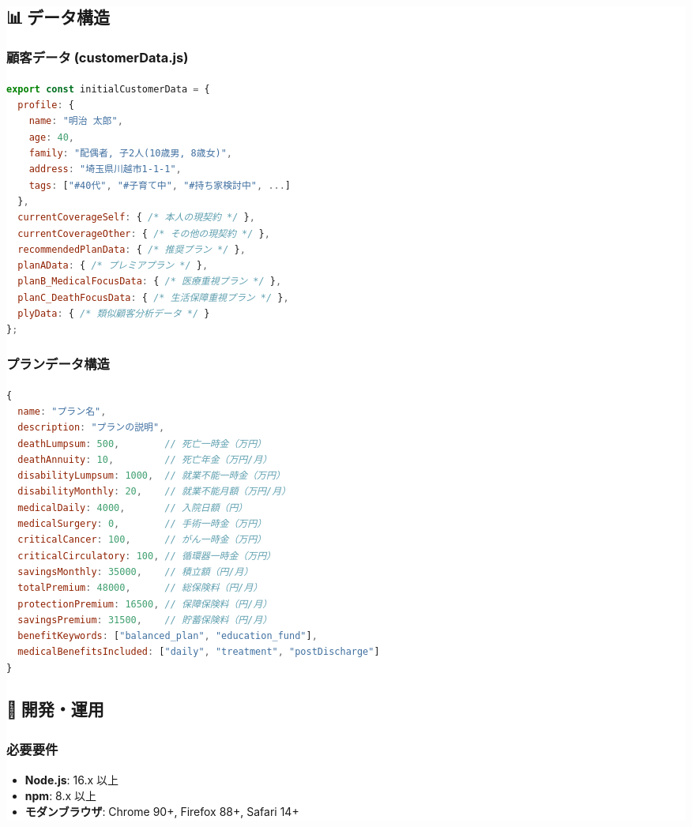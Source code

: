 ## 📊 データ構造

### 顧客データ (customerData.js)

```javascript
export const initialCustomerData = {
  profile: {
    name: "明治 太郎",
    age: 40,
    family: "配偶者, 子2人(10歳男, 8歳女)",
    address: "埼玉県川越市1-1-1",
    tags: ["#40代", "#子育て中", "#持ち家検討中", ...]
  },
  currentCoverageSelf: { /* 本人の現契約 */ },
  currentCoverageOther: { /* その他の現契約 */ },
  recommendedPlanData: { /* 推奨プラン */ },
  planAData: { /* プレミアプラン */ },
  planB_MedicalFocusData: { /* 医療重視プラン */ },
  planC_DeathFocusData: { /* 生活保障重視プラン */ },
  plyData: { /* 類似顧客分析データ */ }
};
```

### プランデータ構造

```javascript
{
  name: "プラン名",
  description: "プランの説明",
  deathLumpsum: 500,        // 死亡一時金（万円）
  deathAnnuity: 10,         // 死亡年金（万円/月）
  disabilityLumpsum: 1000,  // 就業不能一時金（万円）
  disabilityMonthly: 20,    // 就業不能月額（万円/月）
  medicalDaily: 4000,       // 入院日額（円）
  medicalSurgery: 0,        // 手術一時金（万円）
  criticalCancer: 100,      // がん一時金（万円）
  criticalCirculatory: 100, // 循環器一時金（万円）
  savingsMonthly: 35000,    // 積立額（円/月）
  totalPremium: 48000,      // 総保険料（円/月）
  protectionPremium: 16500, // 保障保険料（円/月）
  savingsPremium: 31500,    // 貯蓄保険料（円/月）
  benefitKeywords: ["balanced_plan", "education_fund"],
  medicalBenefitsIncluded: ["daily", "treatment", "postDischarge"]
}
```

## 🚀 開発・運用

### 必要要件

- **Node.js**: 16.x 以上
- **npm**: 8.x 以上
- **モダンブラウザ**: Chrome 90+, Firefox 88+, Safari 14+
